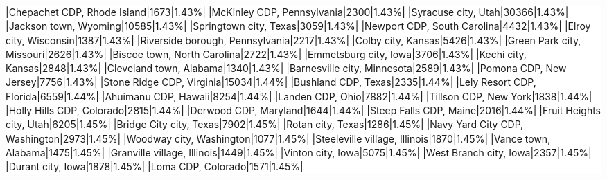 |Chepachet CDP, Rhode Island|1673|1.43%|
|McKinley CDP, Pennsylvania|2300|1.43%|
|Syracuse city, Utah|30366|1.43%|
|Jackson town, Wyoming|10585|1.43%|
|Springtown city, Texas|3059|1.43%|
|Newport CDP, South Carolina|4432|1.43%|
|Elroy city, Wisconsin|1387|1.43%|
|Riverside borough, Pennsylvania|2217|1.43%|
|Colby city, Kansas|5426|1.43%|
|Green Park city, Missouri|2626|1.43%|
|Biscoe town, North Carolina|2722|1.43%|
|Emmetsburg city, Iowa|3706|1.43%|
|Kechi city, Kansas|2848|1.43%|
|Cleveland town, Alabama|1340|1.43%|
|Barnesville city, Minnesota|2589|1.43%|
|Pomona CDP, New Jersey|7756|1.43%|
|Stone Ridge CDP, Virginia|15034|1.44%|
|Bushland CDP, Texas|2335|1.44%|
|Lely Resort CDP, Florida|6559|1.44%|
|Ahuimanu CDP, Hawaii|8254|1.44%|
|Landen CDP, Ohio|7882|1.44%|
|Tillson CDP, New York|1838|1.44%|
|Holly Hills CDP, Colorado|2815|1.44%|
|Derwood CDP, Maryland|1644|1.44%|
|Steep Falls CDP, Maine|2016|1.44%|
|Fruit Heights city, Utah|6205|1.45%|
|Bridge City city, Texas|7902|1.45%|
|Rotan city, Texas|1286|1.45%|
|Navy Yard City CDP, Washington|2973|1.45%|
|Woodway city, Washington|1077|1.45%|
|Steeleville village, Illinois|1870|1.45%|
|Vance town, Alabama|1475|1.45%|
|Granville village, Illinois|1449|1.45%|
|Vinton city, Iowa|5075|1.45%|
|West Branch city, Iowa|2357|1.45%|
|Durant city, Iowa|1878|1.45%|
|Loma CDP, Colorado|1571|1.45%|
